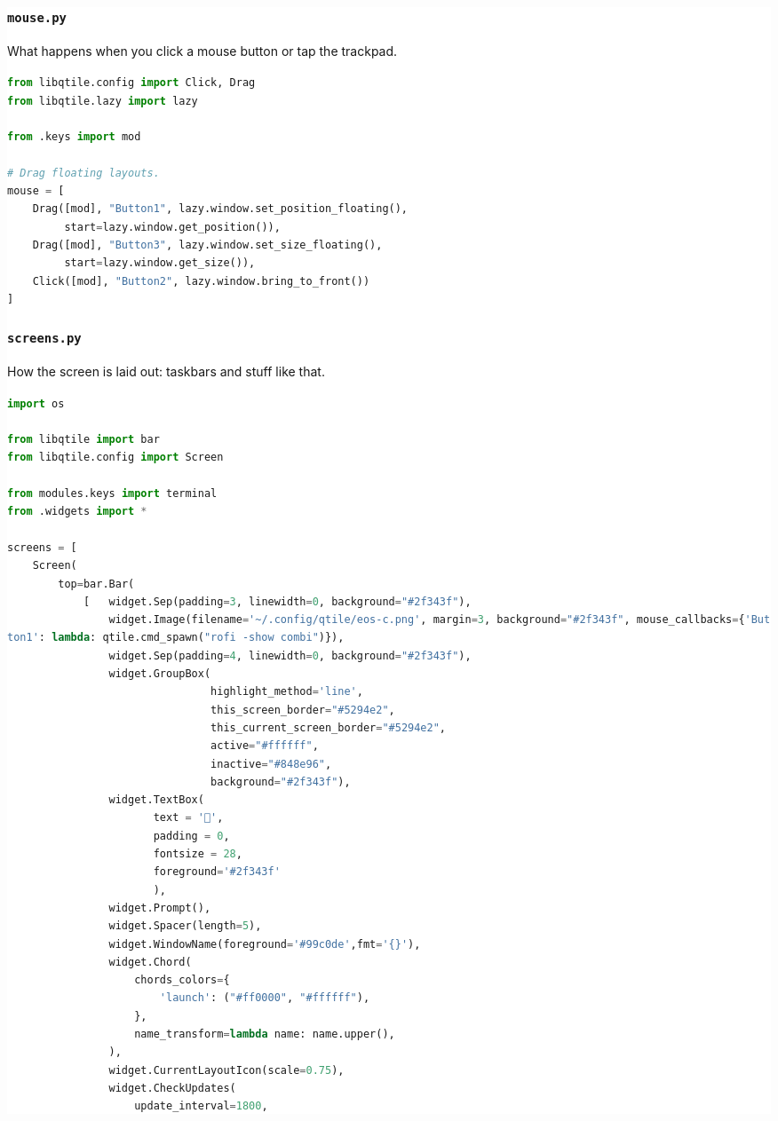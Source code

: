 ### `mouse.py`

What happens when you click a mouse button or tap the trackpad.

```python
from libqtile.config import Click, Drag
from libqtile.lazy import lazy

from .keys import mod

# Drag floating layouts.
mouse = [
    Drag([mod], "Button1", lazy.window.set_position_floating(),
         start=lazy.window.get_position()),
    Drag([mod], "Button3", lazy.window.set_size_floating(),
         start=lazy.window.get_size()),
    Click([mod], "Button2", lazy.window.bring_to_front())
]
```

### `screens.py`

How the screen is laid out: taskbars and stuff like that.

```python
import os

from libqtile import bar
from libqtile.config import Screen

from modules.keys import terminal
from .widgets import *

screens = [
    Screen(
        top=bar.Bar(
            [   widget.Sep(padding=3, linewidth=0, background="#2f343f"),
                widget.Image(filename='~/.config/qtile/eos-c.png', margin=3, background="#2f343f", mouse_callbacks={'Button1': lambda: qtile.cmd_spawn("rofi -show combi")}),
                widget.Sep(padding=4, linewidth=0, background="#2f343f"), 
                widget.GroupBox(
                                highlight_method='line',
                                this_screen_border="#5294e2",
                                this_current_screen_border="#5294e2",
                                active="#ffffff",
                                inactive="#848e96",
                                background="#2f343f"),
                widget.TextBox(
                       text = '',
                       padding = 0,
                       fontsize = 28,
                       foreground='#2f343f'
                       ),    
                widget.Prompt(),
                widget.Spacer(length=5),
                widget.WindowName(foreground='#99c0de',fmt='{}'),
                widget.Chord(
                    chords_colors={
                        'launch': ("#ff0000", "#ffffff"),
                    },
                    name_transform=lambda name: name.upper(),
                ),
                widget.CurrentLayoutIcon(scale=0.75),
                widget.CheckUpdates(
                    update_interval=1800,
```

[magic]: https://kyleshevlin.com/what-are-magic-values
